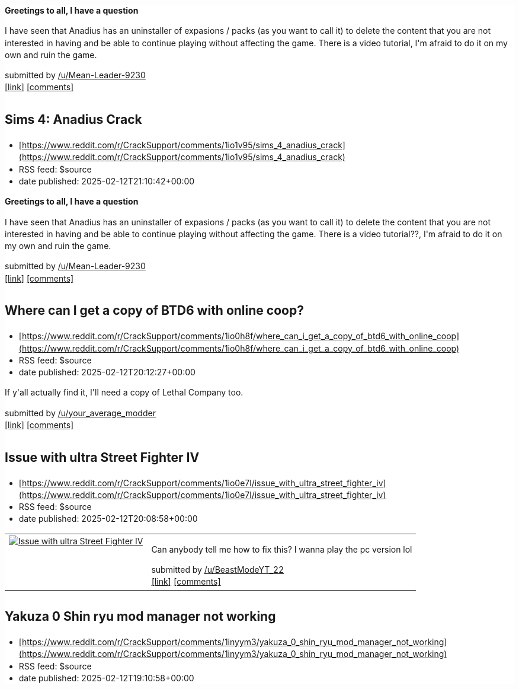 <div class="md"><p><strong>Greetings to all, I have a question</strong></p> <p>I have seen that Anadius has an uninstaller of expasions / packs (as you want to call it) to delete the content that you are not interested in having and be able to continue playing without affecting the game. There is a video tutorial, I&#39;m afraid to do it on my own and ruin the game.</p> </div> &#32; submitted by &#32; <a href="https://www.reddit.com/user/Mean-Leader-9230"> /u/Mean-Leader-9230 </a> <br/> <span><a href="https://www.reddit.com/r/CrackSupport/comments/1io1v94/sims_4_anadius_crack/">[link]</a></span> &#32; <span><a href="https://www.reddit.com/r/CrackSupport/comments/1io1v94/sims_4_anadius_crack/">[comments]</a></span>

## Sims 4: Anadius Crack
 - [https://www.reddit.com/r/CrackSupport/comments/1io1v95/sims_4_anadius_crack](https://www.reddit.com/r/CrackSupport/comments/1io1v95/sims_4_anadius_crack)
 - RSS feed: $source
 - date published: 2025-02-12T21:10:42+00:00

<div class="md"><p><strong>Greetings to all, I have a question</strong></p> <p>I have seen that Anadius has an uninstaller of expasions / packs (as you want to call it) to delete the content that you are not interested in having and be able to continue playing without affecting the game. There is a video tutorial??, I&#39;m afraid to do it on my own and ruin the game.</p> </div> &#32; submitted by &#32; <a href="https://www.reddit.com/user/Mean-Leader-9230"> /u/Mean-Leader-9230 </a> <br/> <span><a href="https://www.reddit.com/r/CrackSupport/comments/1io1v95/sims_4_anadius_crack/">[link]</a></span> &#32; <span><a href="https://www.reddit.com/r/CrackSupport/comments/1io1v95/sims_4_anadius_crack/">[comments]</a></span>

## Where can I get a copy of BTD6 with online coop?
 - [https://www.reddit.com/r/CrackSupport/comments/1io0h8f/where_can_i_get_a_copy_of_btd6_with_online_coop](https://www.reddit.com/r/CrackSupport/comments/1io0h8f/where_can_i_get_a_copy_of_btd6_with_online_coop)
 - RSS feed: $source
 - date published: 2025-02-12T20:12:27+00:00

<div class="md"><p>If y&#39;all actually find it, I&#39;ll need a copy of Lethal Company too.</p> </div> &#32; submitted by &#32; <a href="https://www.reddit.com/user/your_average_modder"> /u/your_average_modder </a> <br/> <span><a href="https://www.reddit.com/r/CrackSupport/comments/1io0h8f/where_can_i_get_a_copy_of_btd6_with_online_coop/">[link]</a></span> &#32; <span><a href="https://www.reddit.com/r/CrackSupport/comments/1io0h8f/where_can_i_get_a_copy_of_btd6_with_online_coop/">[comments]</a></span>

## Issue with ultra Street Fighter IV
 - [https://www.reddit.com/r/CrackSupport/comments/1io0e7l/issue_with_ultra_street_fighter_iv](https://www.reddit.com/r/CrackSupport/comments/1io0e7l/issue_with_ultra_street_fighter_iv)
 - RSS feed: $source
 - date published: 2025-02-12T20:08:58+00:00

<table> <tr><td> <a href="https://www.reddit.com/r/CrackSupport/comments/1io0e7l/issue_with_ultra_street_fighter_iv/"> <img src="https://preview.redd.it/imyueoeamrie1.jpeg?width=640&amp;crop=smart&amp;auto=webp&amp;s=2f4fa38164a37f723c7ea8e15d316b32562ee146" alt="Issue with ultra Street Fighter IV" title="Issue with ultra Street Fighter IV" /> </a> </td><td> <div class="md"><p>Can anybody tell me how to fix this? I wanna play the pc version lol</p> </div> &#32; submitted by &#32; <a href="https://www.reddit.com/user/BeastModeYT_22"> /u/BeastModeYT_22 </a> <br/> <span><a href="https://i.redd.it/imyueoeamrie1.jpeg">[link]</a></span> &#32; <span><a href="https://www.reddit.com/r/CrackSupport/comments/1io0e7l/issue_with_ultra_street_fighter_iv/">[comments]</a></span> </td></tr></table>

## Yakuza 0 Shin ryu mod manager not working
 - [https://www.reddit.com/r/CrackSupport/comments/1inyym3/yakuza_0_shin_ryu_mod_manager_not_working](https://www.reddit.com/r/CrackSupport/comments/1inyym3/yakuza_0_shin_ryu_mod_manager_not_working)
 - RSS feed: $source
 - date published: 2025-02-12T19:10:58+00:00
